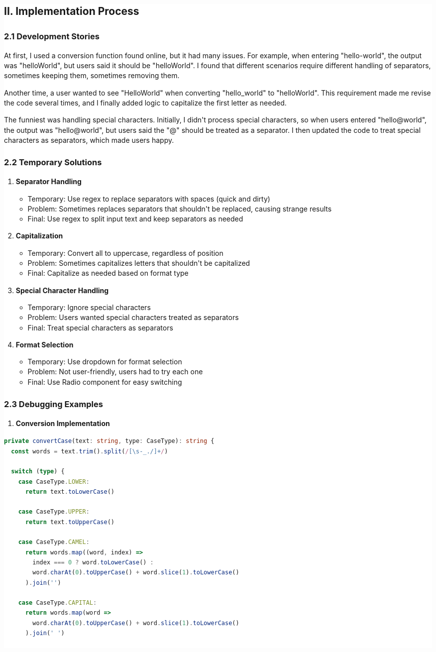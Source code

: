 ## II. Implementation Process

### 2.1 Development Stories

At first, I used a conversion function found online, but it had many issues. For example, when entering "hello-world", the output was "helloWorld", but users said it should be "helloWorld". I found that different scenarios require different handling of separators, sometimes keeping them, sometimes removing them.

Another time, a user wanted to see "HelloWorld" when converting "hello_world" to "helloWorld". This requirement made me revise the code several times, and I finally added logic to capitalize the first letter as needed.

The funniest was handling special characters. Initially, I didn't process special characters, so when users entered "hello@world", the output was "hello@world", but users said the "@" should be treated as a separator. I then updated the code to treat special characters as separators, which made users happy.

### 2.2 Temporary Solutions

1. **Separator Handling**
   - Temporary: Use regex to replace separators with spaces (quick and dirty)
   - Problem: Sometimes replaces separators that shouldn't be replaced, causing strange results
   - Final: Use regex to split input text and keep separators as needed

2. **Capitalization**
   - Temporary: Convert all to uppercase, regardless of position
   - Problem: Sometimes capitalizes letters that shouldn't be capitalized
   - Final: Capitalize as needed based on format type

3. **Special Character Handling**
   - Temporary: Ignore special characters
   - Problem: Users wanted special characters treated as separators
   - Final: Treat special characters as separators

4. **Format Selection**
   - Temporary: Use dropdown for format selection
   - Problem: Not user-friendly, users had to try each one
   - Final: Use Radio component for easy switching

### 2.3 Debugging Examples

1. **Conversion Implementation**
```typescript
private convertCase(text: string, type: CaseType): string {
  const words = text.trim().split(/[\s-_./]+/)
  
  switch (type) {
    case CaseType.LOWER:
      return text.toLowerCase()
    
    case CaseType.UPPER:
      return text.toUpperCase()
    
    case CaseType.CAMEL:
      return words.map((word, index) => 
        index === 0 ? word.toLowerCase() : 
        word.charAt(0).toUpperCase() + word.slice(1).toLowerCase()
      ).join('')
    
    case CaseType.CAPITAL:
      return words.map(word => 
        word.charAt(0).toUpperCase() + word.slice(1).toLowerCase()
      ).join(' ')
    
```